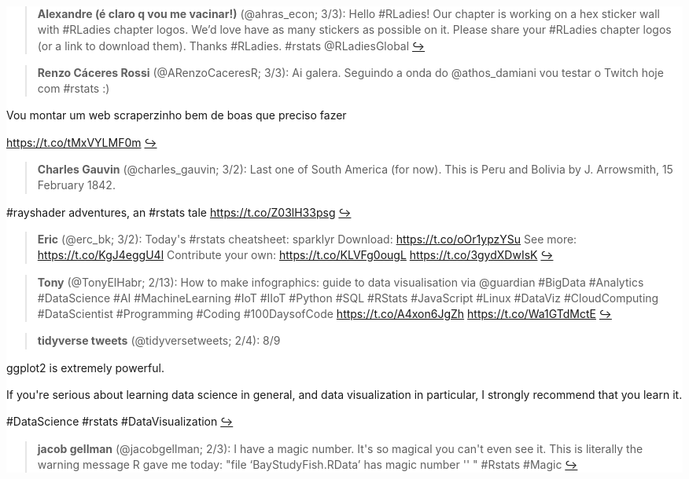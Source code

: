 > **Alexandre (é claro q vou me vacinar!)** (@ahras_econ; 3/3): Hello #RLadies! Our chapter is working on a hex sticker wall with #RLadies chapter logos. We’d love have as many stickers as possible on it. Please share your #RLadies  chapter logos (or a  link to download them). Thanks #RLadies. #rstats @RLadiesGlobal  [&#8618;](https://twitter.com/dataandme/status/1341203549351362560)




> **Renzo Cáceres Rossi** (@ARenzoCaceresR; 3/3): Ai galera. Seguindo a onda do @athos_damiani  vou testar o Twitch hoje com #rstats :)
>
Vou montar um web scraperzinho bem de boas que preciso fazer
>
https://t.co/tMxVYLMF0m  [&#8618;](https://twitter.com/dataandme/status/1341166468550057986)




> **Charles Gauvin** (@charles_gauvin; 3/2): Last one of South America (for now). This is Peru and Bolivia by J. Arrowsmith, 15 February 1842.
>
#rayshader adventures, an #rstats tale https://t.co/Z03lH33psg  [&#8618;](https://twitter.com/dataandme/status/1341177065563942912)




> **Eric** (@erc_bk; 3/2): Today's #rstats cheatsheet: sparklyr
Download: https://t.co/oOr1ypzYSu
See more: https://t.co/KgJ4eggU4l
Contribute your own: https://t.co/KLVFg0ougL https://t.co/3gydXDwIsK  [&#8618;](https://twitter.com/dataandme/status/1341216917298819074)




> **Tony** (@TonyElHabr; 2/13): How to make infographics:  guide to data visualisation via @guardian #BigData #Analytics #DataScience #AI #MachineLearning #IoT #IIoT #Python #SQL #RStats #JavaScript #Linux #DataViz #CloudComputing  #DataScientist #Programming #Coding #100DaysofCode 
 https://t.co/A4xon6JgZh https://t.co/Wa1GTdMctE  [&#8618;](https://twitter.com/dataandme/status/1341244810276028416)




> **tidyverse tweets** (@tidyversetweets; 2/4): 8/9
>
ggplot2 is extremely powerful.
>
If you're serious about learning data science in general, and data visualization in particular, I strongly recommend that you learn it.
>
#DataScience #rstats #DataVisualization  [&#8618;](https://twitter.com/dataandme/status/1341161872603623426)




> **jacob gellman** (@jacobgellman; 2/3): I have a magic number. It's so magical you can't even see it. This is literally the warning message R gave me today:  "file ‘BayStudyFish.RData’ has magic number '' " #Rstats #Magic  [&#8618;](https://twitter.com/dataandme/status/1341185409607299073)
